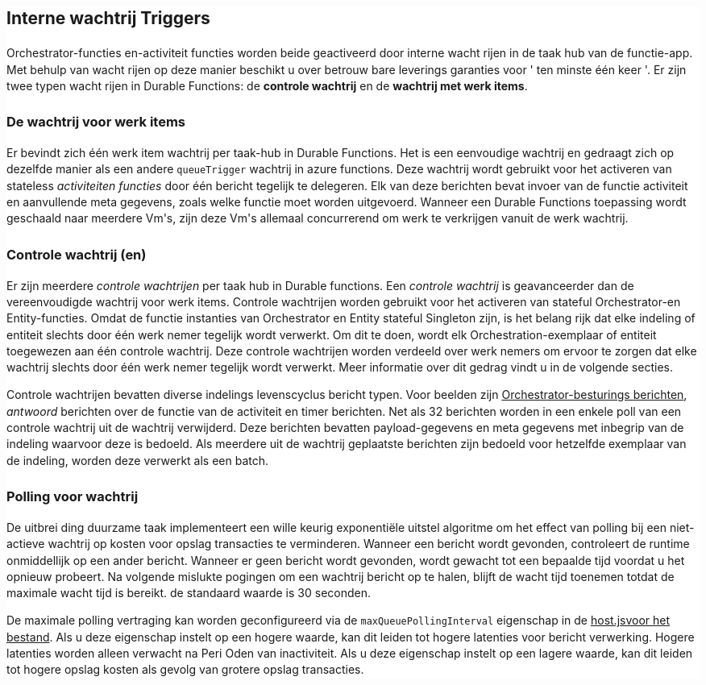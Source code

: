 ## <a name="internal-queue-triggers"></a>Interne wachtrij Triggers

Orchestrator-functies en-activiteit functies worden beide geactiveerd door interne wacht rijen in de taak hub van de functie-app. Met behulp van wacht rijen op deze manier beschikt u over betrouw bare leverings garanties voor ' ten minste één keer '. Er zijn twee typen wacht rijen in Durable Functions: de **controle wachtrij** en de **wachtrij met werk items**.

### <a name="the-work-item-queue"></a>De wachtrij voor werk items

Er bevindt zich één werk item wachtrij per taak-hub in Durable Functions. Het is een eenvoudige wachtrij en gedraagt zich op dezelfde manier als een andere `queueTrigger` wachtrij in azure functions. Deze wachtrij wordt gebruikt voor het activeren van stateless *activiteiten functies* door één bericht tegelijk te delegeren. Elk van deze berichten bevat invoer van de functie activiteit en aanvullende meta gegevens, zoals welke functie moet worden uitgevoerd. Wanneer een Durable Functions toepassing wordt geschaald naar meerdere Vm's, zijn deze Vm's allemaal concurrerend om werk te verkrijgen vanuit de werk wachtrij.

### <a name="control-queues"></a>Controle wachtrij (en)

Er zijn meerdere *controle wachtrijen* per taak hub in Durable functions. Een *controle wachtrij* is geavanceerder dan de vereenvoudigde wachtrij voor werk items. Controle wachtrijen worden gebruikt voor het activeren van stateful Orchestrator-en Entity-functies. Omdat de functie instanties van Orchestrator en Entity stateful Singleton zijn, is het belang rijk dat elke indeling of entiteit slechts door één werk nemer tegelijk wordt verwerkt. Om dit te doen, wordt elk Orchestration-exemplaar of entiteit toegewezen aan één controle wachtrij. Deze controle wachtrijen worden verdeeld over werk nemers om ervoor te zorgen dat elke wachtrij slechts door één werk nemer tegelijk wordt verwerkt. Meer informatie over dit gedrag vindt u in de volgende secties.

Controle wachtrijen bevatten diverse indelings levenscyclus bericht typen. Voor beelden zijn [Orchestrator-besturings berichten](durable-functions-instance-management.md), *antwoord* berichten over de functie van de activiteit en timer berichten. Net als 32 berichten worden in een enkele poll van een controle wachtrij uit de wachtrij verwijderd. Deze berichten bevatten payload-gegevens en meta gegevens met inbegrip van de indeling waarvoor deze is bedoeld. Als meerdere uit de wachtrij geplaatste berichten zijn bedoeld voor hetzelfde exemplaar van de indeling, worden deze verwerkt als een batch.

### <a name="queue-polling"></a>Polling voor wachtrij

De uitbrei ding duurzame taak implementeert een wille keurig exponentiële uitstel algoritme om het effect van polling bij een niet-actieve wachtrij op kosten voor opslag transacties te verminderen. Wanneer een bericht wordt gevonden, controleert de runtime onmiddellijk op een ander bericht. Wanneer er geen bericht wordt gevonden, wordt gewacht tot een bepaalde tijd voordat u het opnieuw probeert. Na volgende mislukte pogingen om een wachtrij bericht op te halen, blijft de wacht tijd toenemen totdat de maximale wacht tijd is bereikt. de standaard waarde is 30 seconden.

De maximale polling vertraging kan worden geconfigureerd via de `maxQueuePollingInterval` eigenschap in de [host.jsvoor het bestand](../functions-host-json.md#durabletask). Als u deze eigenschap instelt op een hogere waarde, kan dit leiden tot hogere latenties voor bericht verwerking. Hogere latenties worden alleen verwacht na Peri Oden van inactiviteit. Als u deze eigenschap instelt op een lagere waarde, kan dit leiden tot hogere opslag kosten als gevolg van grotere opslag transacties.
